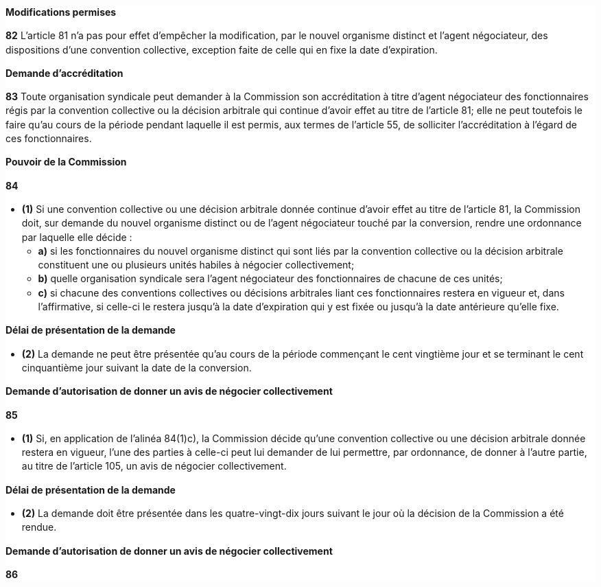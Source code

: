 
**Modifications permises**

**82** L’article 81 n’a pas pour effet d’empêcher la modification, par le nouvel organisme distinct et l’agent négociateur, des dispositions d’une convention collective, exception faite de celle qui en fixe la date d’expiration.




**Demande d’accréditation**

**83** Toute organisation syndicale peut demander à la Commission son accréditation à titre d’agent négociateur des fonctionnaires régis par la convention collective ou la décision arbitrale qui continue d’avoir effet au titre de l’article 81; elle ne peut toutefois le faire qu’au cours de la période pendant laquelle il est permis, aux termes de l’article 55, de solliciter l’accréditation à l’égard de ces fonctionnaires.




**Pouvoir de la Commission**

**84** 

- **(1)** Si une convention collective ou une décision arbitrale donnée continue d’avoir effet au titre de l’article 81, la Commission doit, sur demande du nouvel organisme distinct ou de l’agent négociateur touché par la conversion, rendre une ordonnance par laquelle elle décide :
	- **a)** si les fonctionnaires du nouvel organisme distinct qui sont liés par la convention collective ou la décision arbitrale constituent une ou plusieurs unités habiles à négocier collectivement;
	- **b)** quelle organisation syndicale sera l’agent négociateur des fonctionnaires de chacune de ces unités;
	- **c)** si chacune des conventions collectives ou décisions arbitrales liant ces fonctionnaires restera en vigueur et, dans l’affirmative, si celle-ci le restera jusqu’à la date d’expiration qui y est fixée ou jusqu’à la date antérieure qu’elle fixe.

**Délai de présentation de la demande**

- **(2)** La demande ne peut être présentée qu’au cours de la période commençant le cent vingtième jour et se terminant le cent cinquantième jour suivant la date de la conversion.




**Demande d’autorisation de donner un avis de négocier collectivement**

**85** 

- **(1)** Si, en application de l’alinéa 84(1)c), la Commission décide qu’une convention collective ou une décision arbitrale donnée restera en vigueur, l’une des parties à celle-ci peut lui demander de lui permettre, par ordonnance, de donner à l’autre partie, au titre de l’article 105, un avis de négocier collectivement.

**Délai de présentation de la demande**

- **(2)** La demande doit être présentée dans les quatre-vingt-dix jours suivant le jour où la décision de la Commission a été rendue.




**Demande d’autorisation de donner un avis de négocier collectivement**

**86** 
